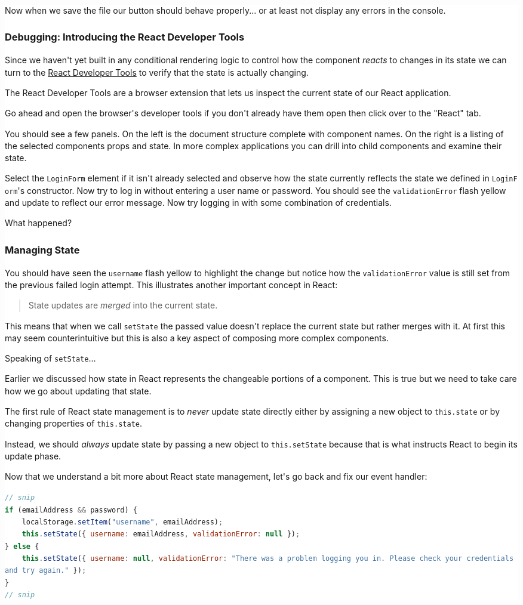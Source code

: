 Now when we save the file our button should behave properly... or at least not display any errors in the console.

### Debugging: Introducing the React Developer Tools

Since we haven't yet built in any conditional rendering logic to control how the component *reacts* to changes in its state we can turn to the [React Developer Tools](https://chrome.google.com/webstore/detail/react-developer-tools/fmkadmapgofadopljbjfkapdkoienihi) to verify that the state is actually changing.

The React Developer Tools are a browser extension that lets us inspect the current state of our React application.

Go ahead and open the browser's developer tools if you don't already have them open then click over to the "React" tab.

You should see a few panels. On the left is the document structure complete with component names. On the right is a listing of the selected components props and state. In more complex applications you can drill into child components and examine their state.

Select the `LoginForm` element if it isn't already selected and observe how the state currently reflects the state we defined in `LoginForm`'s constructor. Now try to log in without entering a user name or password. You should see the `validationError` flash yellow and update to reflect our error message. Now try logging in with some combination of credentials.

What happened?

### Managing State

You should have seen the `username` flash yellow to highlight the change but notice how the `validationError` value is still set from the previous failed login attempt. This illustrates another important concept in React:

> State updates are *merged* into the current state.

This means that when we call `setState` the passed value doesn't replace the current state but rather merges with it. At first this may seem counterintuitive but this is also a key aspect of composing more complex components.

Speaking of `setState`...

Earlier we discussed how state in React represents the changeable portions of a component. This is true but we need to take care how we go about updating that state.

The first rule of React state management is to *never* update state directly either by assigning a new object to `this.state` or by changing properties of `this.state`.

Instead, we should *always* update state by passing a new object to `this.setState` because that is what instructs React to begin its update phase.

Now that we understand a bit more about React state management, let's go back and fix our event handler:

```javascript
// snip
if (emailAddress && password) {
    localStorage.setItem("username", emailAddress);
    this.setState({ username: emailAddress, validationError: null });
} else {
    this.setState({ username: null, validationError: "There was a problem logging you in. Please check your credentials and try again." });
}
// snip
```
